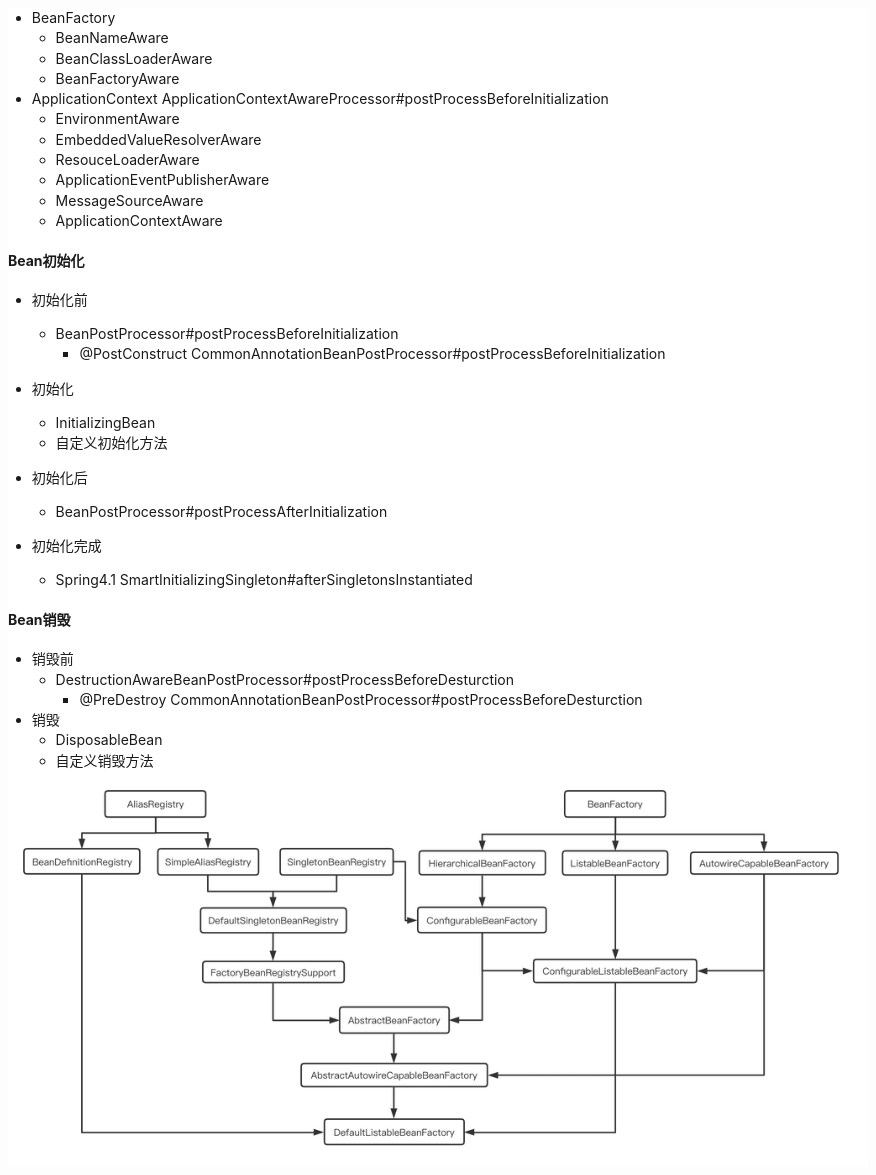 * BeanFactory
    * BeanNameAware
    * BeanClassLoaderAware
    * BeanFactoryAware
* ApplicationContext       ApplicationContextAwareProcessor#postProcessBeforeInitialization
    * EnvironmentAware
    * EmbeddedValueResolverAware
    * ResouceLoaderAware
    * ApplicationEventPublisherAware
    * MessageSourceAware
    * ApplicationContextAware

#### Bean初始化

* 初始化前
    * BeanPostProcessor#postProcessBeforeInitialization
        * @PostConstruct    CommonAnnotationBeanPostProcessor#postProcessBeforeInitialization
* 初始化
    * InitializingBean
    * 自定义初始化方法

* 初始化后
    * BeanPostProcessor#postProcessAfterInitialization
* 初始化完成
    * Spring4.1 SmartInitializingSingleton#afterSingletonsInstantiated

#### Bean销毁

* 销毁前
    * DestructionAwareBeanPostProcessor#postProcessBeforeDesturction
        * @PreDestroy    CommonAnnotationBeanPostProcessor#postProcessBeforeDesturction
* 销毁
    * DisposableBean
    * 自定义销毁方法



![beans-class](../../image/spring-beans.jpg)

